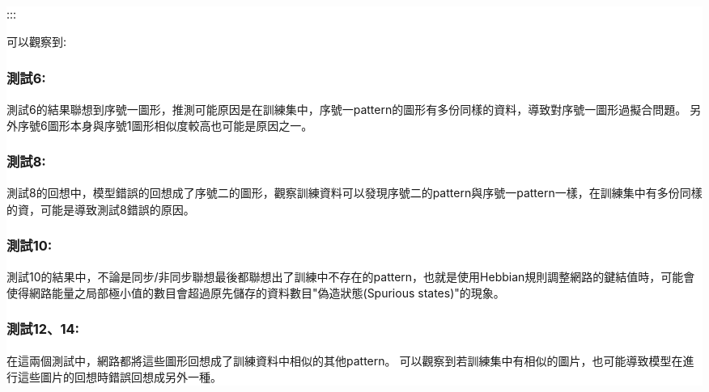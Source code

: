 :::

可以觀察到:
### 測試6:
測試6的結果聯想到序號一圖形，推測可能原因是在訓練集中，序號一pattern的圖形有多份同樣的資料，導致對序號一圖形過擬合問題。
另外序號6圖形本身與序號1圖形相似度較高也可能是原因之一。
### 測試8:
測試8的回想中，模型錯誤的回想成了序號二的圖形，觀察訓練資料可以發現序號二的pattern與序號一pattern一樣，在訓練集中有多份同樣的資，可能是導致測試8錯誤的原因。

### 測試10:
測試10的結果中，不論是同步/非同步聯想最後都聯想出了訓練中不存在的pattern，也就是使用Hebbian規則調整網路的鍵結值時，可能會使得網路能量之局部極小值的數目會超過原先儲存的資料數目"偽造狀態(Spurious states)"的現象。

### 測試12、14:
在這兩個測試中，網路都將這些圖形回想成了訓練資料中相似的其他pattern。
可以觀察到若訓練集中有相似的圖片，也可能導致模型在進行這些圖片的回想時錯誤回想成另外一種。




